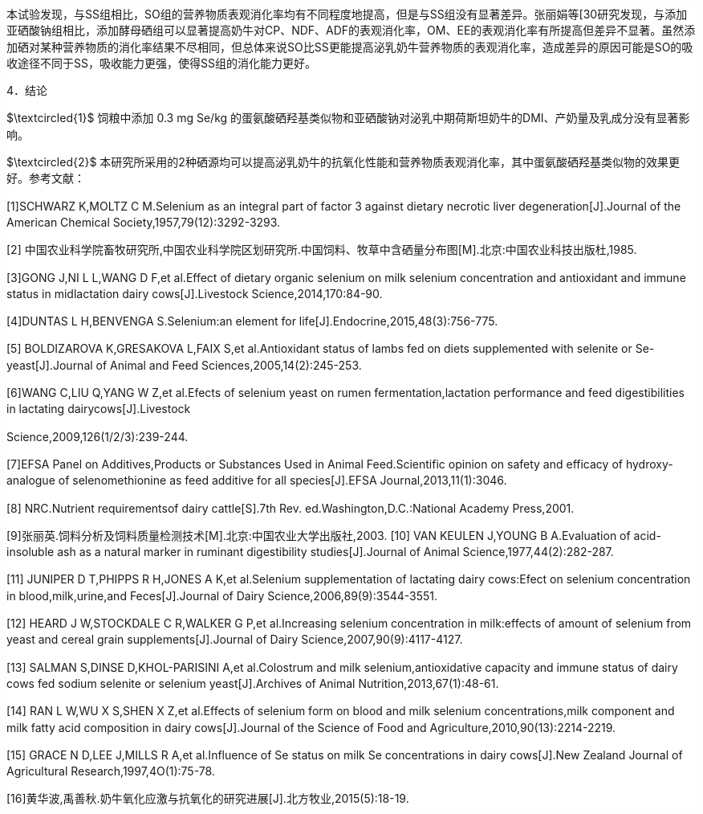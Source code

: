 本试验发现，与SS组相比，SO组的营养物质表观消化率均有不同程度地提高，但是与SS组没有显著差异。张丽娟等[30研究发现，与添加亚硒酸钠组相比，添加酵母硒组可以显著提高奶牛对CP、NDF、ADF的表观消化率，OM、EE的表观消化率有所提高但差异不显著。虽然添加硒对某种营养物质的消化率结果不尽相同，但总体来说SO比SS更能提高泌乳奶牛营养物质的表观消化率，造成差异的原因可能是SO的吸收途径不同于SS，吸收能力更强，使得SS组的消化能力更好。

4．结论

$\textcircled{1}$ 饲粮中添加 $0 . 3 { \mathrm { ~ m g ~ S e / k g } }$ 的蛋氨酸硒羟基类似物和亚硒酸钠对泌乳中期荷斯坦奶牛的DMI、产奶量及乳成分没有显著影响。

$\textcircled{2}$ 本研究所采用的2种硒源均可以提高泌乳奶牛的抗氧化性能和营养物质表观消化率，其中蛋氨酸硒羟基类似物的效果更好。参考文献：

[1]SCHWARZ K,MOLTZ C M.Selenium as an integral part of factor 3 against dietary necrotic liver degeneration[J].Journal of the American Chemical Society,1957,79(12):3292-3293.

[2] 中国农业科学院畜牧研究所,中国农业科学院区划研究所.中国饲料、牧草中含硒量分布图[M].北京:中国农业科技出版杜,1985.

[3]GONG J,NI L L,WANG D F,et al.Effect of dietary organic selenium on milk selenium concentration and antioxidant and immune status in midlactation dairy cows[J].Livestock Science,2014,170:84-90.

[4]DUNTAS L H,BENVENGA S.Selenium:an element for life[J].Endocrine,2015,48(3):756-775.

[5] BOLDIZAROVA K,GRESAKOVA L,FAIX S,et al.Antioxidant status of lambs fed on diets supplemented with selenite or Se-yeast[J].Journal of Animal and Feed Sciences,2005,14(2):245-253.

[6]WANG C,LIU Q,YANG W Z,et al.Efects of selenium yeast on rumen fermentation,lactation performance and feed digestibilities in lactating dairycows[J].Livestock

Science,2009,126(1/2/3):239-244.

[7]EFSA Panel on Additives,Products or Substances Used in Animal Feed.Scientific opinion on safety and efficacy of hydroxy-analogue of selenomethionine as feed additive for all species[J].EFSA Journal,2013,11(1):3046.

[8] NRC.Nutrient requirementsof dairy cattle[S].7th Rev. ed.Washington,D.C.:National Academy Press,2001.

[9]张丽英.饲料分析及饲料质量检测技术[M].北京:中国农业大学出版社,2003. [10] VAN KEULEN J,YOUNG B A.Evaluation of acid-insoluble ash as a natural marker in ruminant digestibility studies[J].Journal of Animal Science,1977,44(2):282-287.

[11] JUNIPER D T,PHIPPS R H,JONES A K,et al.Selenium supplementation of lactating dairy cows:Efect on selenium concentration in blood,milk,urine,and Feces[J].Journal of Dairy Science,2006,89(9):3544-3551.

[12] HEARD J W,STOCKDALE C R,WALKER G P,et al.Increasing selenium concentration in milk:effects of amount of selenium from yeast and cereal grain supplements[J].Journal of Dairy Science,2007,90(9):4117-4127.

[13] SALMAN S,DINSE D,KHOL-PARISINI A,et al.Colostrum and milk selenium,antioxidative capacity and immune status of dairy cows fed sodium selenite or selenium yeast[J].Archives of Animal Nutrition,2013,67(1):48-61.

[14] RAN L W,WU X S,SHEN X Z,et al.Effects of selenium form on blood and milk selenium concentrations,milk component and milk fatty acid composition in dairy cows[J].Journal of the Science of Food and Agriculture,2010,90(13):2214-2219.

[15] GRACE N D,LEE J,MILLS R A,et al.Influence of Se status on milk Se concentrations in dairy cows[J].New Zealand Journal of Agricultural Research,1997,4O(1):75-78.

[16]黄华波,禹善秋.奶牛氧化应激与抗氧化的研究进展[J].北方牧业,2015(5):18-19.
